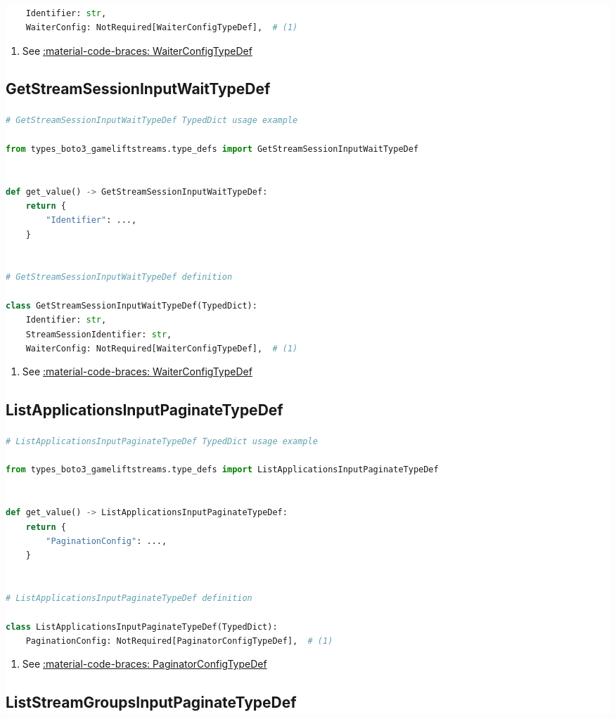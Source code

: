 ```python
    Identifier: str,
    WaiterConfig: NotRequired[WaiterConfigTypeDef],  # (1)
```

1. See [:material-code-braces: WaiterConfigTypeDef](./type_defs.md#waiterconfigtypedef)

## GetStreamSessionInputWaitTypeDef

```python
# GetStreamSessionInputWaitTypeDef TypedDict usage example

from types_boto3_gameliftstreams.type_defs import GetStreamSessionInputWaitTypeDef


def get_value() -> GetStreamSessionInputWaitTypeDef:
    return {
        "Identifier": ...,
    }


# GetStreamSessionInputWaitTypeDef definition

class GetStreamSessionInputWaitTypeDef(TypedDict):
    Identifier: str,
    StreamSessionIdentifier: str,
    WaiterConfig: NotRequired[WaiterConfigTypeDef],  # (1)
```

1. See [:material-code-braces: WaiterConfigTypeDef](./type_defs.md#waiterconfigtypedef)

## ListApplicationsInputPaginateTypeDef

```python
# ListApplicationsInputPaginateTypeDef TypedDict usage example

from types_boto3_gameliftstreams.type_defs import ListApplicationsInputPaginateTypeDef


def get_value() -> ListApplicationsInputPaginateTypeDef:
    return {
        "PaginationConfig": ...,
    }


# ListApplicationsInputPaginateTypeDef definition

class ListApplicationsInputPaginateTypeDef(TypedDict):
    PaginationConfig: NotRequired[PaginatorConfigTypeDef],  # (1)
```

1. See [:material-code-braces: PaginatorConfigTypeDef](./type_defs.md#paginatorconfigtypedef)

## ListStreamGroupsInputPaginateTypeDef
